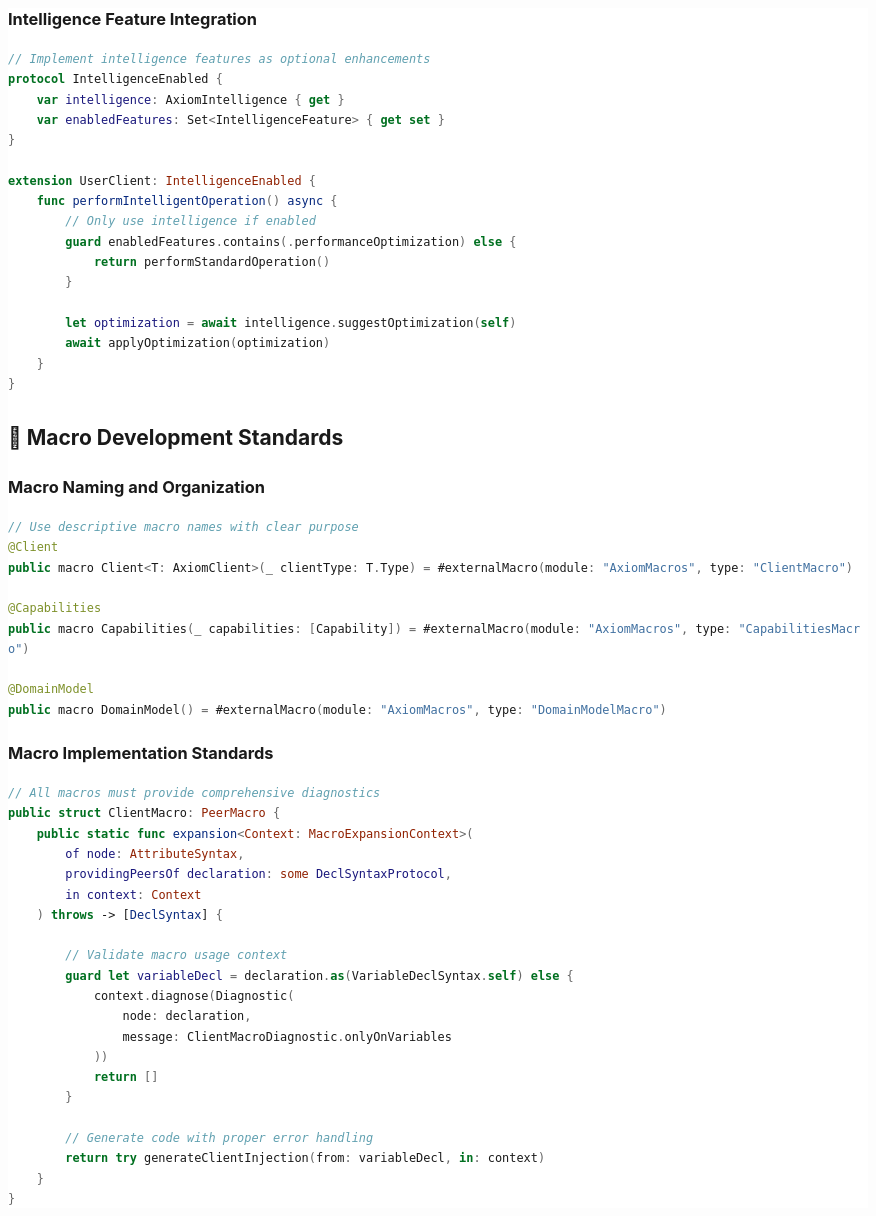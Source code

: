 ### Intelligence Feature Integration
```swift
// Implement intelligence features as optional enhancements
protocol IntelligenceEnabled {
    var intelligence: AxiomIntelligence { get }
    var enabledFeatures: Set<IntelligenceFeature> { get set }
}

extension UserClient: IntelligenceEnabled {
    func performIntelligentOperation() async {
        // Only use intelligence if enabled
        guard enabledFeatures.contains(.performanceOptimization) else {
            return performStandardOperation()
        }
        
        let optimization = await intelligence.suggestOptimization(self)
        await applyOptimization(optimization)
    }
}
```

## 🔧 Macro Development Standards

### Macro Naming and Organization
```swift
// Use descriptive macro names with clear purpose
@Client
public macro Client<T: AxiomClient>(_ clientType: T.Type) = #externalMacro(module: "AxiomMacros", type: "ClientMacro")

@Capabilities
public macro Capabilities(_ capabilities: [Capability]) = #externalMacro(module: "AxiomMacros", type: "CapabilitiesMacro")

@DomainModel
public macro DomainModel() = #externalMacro(module: "AxiomMacros", type: "DomainModelMacro")
```

### Macro Implementation Standards
```swift
// All macros must provide comprehensive diagnostics
public struct ClientMacro: PeerMacro {
    public static func expansion<Context: MacroExpansionContext>(
        of node: AttributeSyntax,
        providingPeersOf declaration: some DeclSyntaxProtocol,
        in context: Context
    ) throws -> [DeclSyntax] {
        
        // Validate macro usage context
        guard let variableDecl = declaration.as(VariableDeclSyntax.self) else {
            context.diagnose(Diagnostic(
                node: declaration,
                message: ClientMacroDiagnostic.onlyOnVariables
            ))
            return []
        }
        
        // Generate code with proper error handling
        return try generateClientInjection(from: variableDecl, in: context)
    }
}
```
